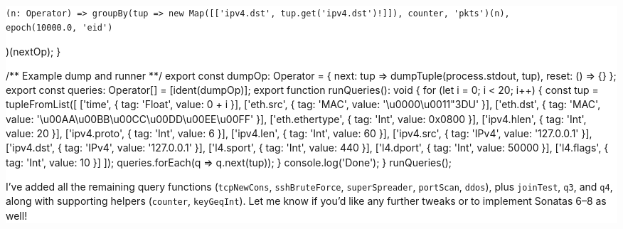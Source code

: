     (n: Operator) => groupBy(tup => new Map([['ipv4.dst', tup.get('ipv4.dst')!]]), counter, 'pkts')(n),
    epoch(10000.0, 'eid')
  )(nextOp);
}

/** Example dump and runner **/
export const dumpOp: Operator = { next: tup => dumpTuple(process.stdout, tup), reset: () => {} };
export const queries: Operator[] = [ident(dumpOp)];
export function runQueries(): void {
  for (let i = 0; i < 20; i++) {
    const tup = tupleFromList([
      ['time', { tag: 'Float', value: 0 + i }],
      ['eth.src', { tag: 'MAC', value: '\u0000\u0011\"3DU' }],
      ['eth.dst', { tag: 'MAC', value: '\u00AA\u00BB\u00CC\u00DD\u00EE\u00FF' }],
      ['eth.ethertype', { tag: 'Int', value: 0x0800 }],
      ['ipv4.hlen', { tag: 'Int', value: 20 }],
      ['ipv4.proto', { tag: 'Int', value: 6 }],
      ['ipv4.len', { tag: 'Int', value: 60 }],
      ['ipv4.src', { tag: 'IPv4', value: '127.0.0.1' }],
      ['ipv4.dst', { tag: 'IPv4', value: '127.0.0.1' }],
      ['l4.sport', { tag: 'Int', value: 440 }],
      ['l4.dport', { tag: 'Int', value: 50000 }],
      ['l4.flags', { tag: 'Int', value: 10 }]
    ]);
    queries.forEach(q => q.next(tup));
  }
  console.log('Done');
}
runQueries();

I’ve added all the remaining query functions (`tcpNewCons`, `sshBruteForce`, `superSpreader`, `portScan`, `ddos`), plus `joinTest`, `q3`, and `q4`, along with supporting helpers (`counter`, `keyGeqInt`). Let me know if you’d like any further tweaks or to implement Sonatas 6–8 as well!

